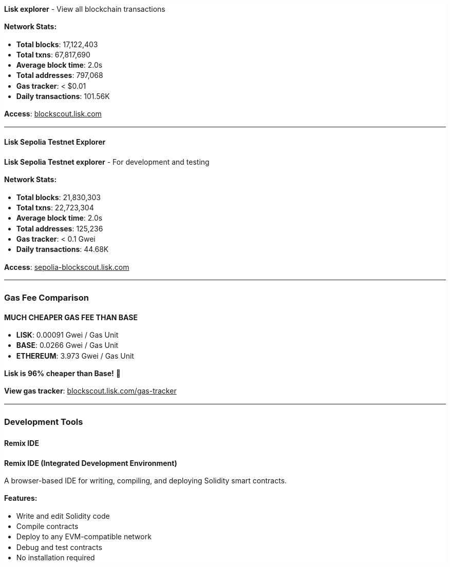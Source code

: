 **Lisk explorer** - View all blockchain transactions

**Network Stats:**
- **Total blocks**: 17,122,403
- **Total txns**: 67,817,690
- **Average block time**: 2.0s
- **Total addresses**: 797,068
- **Gas tracker**: < $0.01
- **Daily transactions**: 101.56K

**Access**: [blockscout.lisk.com](https://blockscout.lisk.com)

---

#### Lisk Sepolia Testnet Explorer

**Lisk Sepolia Testnet explorer** - For development and testing

**Network Stats:**
- **Total blocks**: 21,830,303
- **Total txns**: 22,723,304
- **Average block time**: 2.0s
- **Total addresses**: 125,236
- **Gas tracker**: < 0.1 Gwei
- **Daily transactions**: 44.68K

**Access**: [sepolia-blockscout.lisk.com](https://sepolia-blockscout.lisk.com)

---

### Gas Fee Comparison

**MUCH CHEAPER GAS FEE THAN BASE**

- **LISK**: 0.00091 Gwei / Gas Unit
- **BASE**: 0.0266 Gwei / Gas Unit
- **ETHEREUM**: 3.973 Gwei / Gas Unit

**Lisk is 96% cheaper than Base!** 🎉

**View gas tracker**: [blockscout.lisk.com/gas-tracker](https://blockscout.lisk.com/gas-tracker)

---

### Development Tools

#### Remix IDE

**Remix IDE (Integrated Development Environment)**

A browser-based IDE for writing, compiling, and deploying Solidity smart contracts.

**Features:**
- Write and edit Solidity code
- Compile contracts
- Deploy to any EVM-compatible network
- Debug and test contracts
- No installation required

